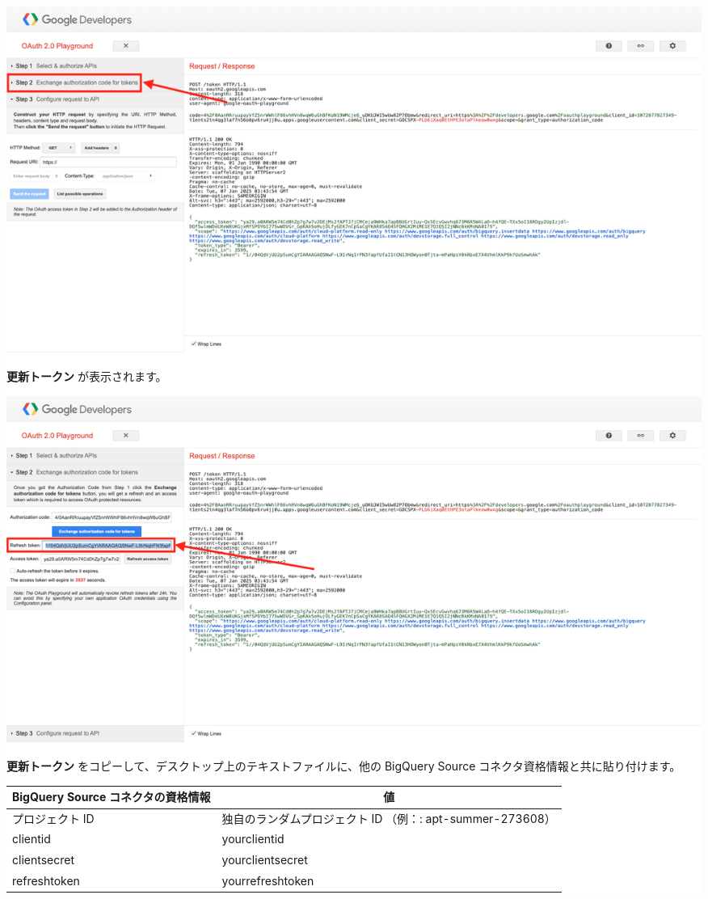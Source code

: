 ![ デモ ](./images/ex237.png)

**更新トークン** が表示されます。

![ デモ ](./images/ex238.png)

**更新トークン** をコピーして、デスクトップ上のテキストファイルに、他の BigQuery Source コネクタ資格情報と共に貼り付けます。

| BigQuery Source コネクタの資格情報 | 値 |
| ----------------- |-------------| 
| プロジェクト ID | 独自のランダムプロジェクト ID （例：: apt-summer-273608） |
| clientid | yourclientid |
| clientsecret | yourclientsecret |
| refreshtoken | yourrefreshtoken |
